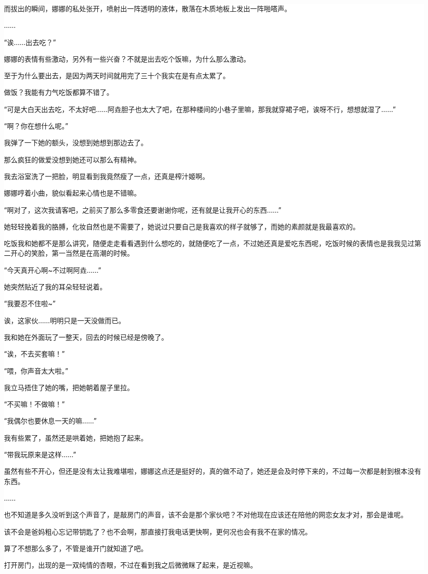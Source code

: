 而拔出的瞬间，娜娜的私处张开，喷射出一阵透明的液体，散落在木质地板上发出一阵啪嗒声。 

…… 

“诶……出去吃？” 

娜娜的表情有些激动，另外有一些兴奋？不就是出去吃个饭嘛，为什么那么激动。 

至于为什么要出去，是因为两天时间就用完了三十个我实在是有点太累了。 

做饭？我能有力气吃饭都算不错了。 

“可是大白天出去吃，不太好吧……阿垚胆子也太大了吧，在那种楼间的小巷子里嘛，那我就穿裙子吧，诶呀不行，想想就湿了……” 

“啊？你在想什么呢。” 

我弹了一下她的额头，没想到她想到那边去了。 

那么疯狂的做爱没想到她还可以那么有精神。 

我去浴室洗了一把脸，明显看到我竟然瘦了一点，还真是榨汁姬啊。 

娜娜哼着小曲，貌似看起来心情也是不错嘛。 

“啊对了，这次我请客吧，之前买了那么多零食还要谢谢你呢，还有就是让我开心的东西……” 

她轻轻挽着我的胳膊，化妆自然也是不需要了，她说过只要自己是我喜欢的样子就够了，而她的素颜就是我最喜欢的。 

吃饭我和她都不是那么讲究，随便走走看看遇到什么想吃的，就随便吃了一点，不过她还真是爱吃东西呢，吃饭时候的表情也是我我见过第二开心的笑脸，第一当然是在高潮的时候。 

“今天真开心啊~不过啊阿垚……” 

她突然贴近了我的耳朵轻轻说着。 

“我要忍不住啦~” 

诶，这家伙……明明只是一天没做而已。 

我和她在外面玩了一整天，回去的时候已经是傍晚了。 

“诶，不去买套嘛！” 

“喂，你声音太大啦。” 

我立马捂住了她的嘴，把她朝着屋子里拉。 

“不买嘛！不做嘛！” 

“我偶尔也要休息一天的嘛……” 

我有些累了，虽然还是哄着她，把她抱了起来。 

“带我玩原来是这样……” 

虽然有些不开心，但还是没有太让我难堪啦，娜娜这点还是挺好的，真的做不动了，她还是会及时停下来的，不过每一次都是射到根本没有东西。 

…… 

也不知道是多久没听到这个声音了，是敲房门的声音，该不会是那个家伙吧？不对他现在应该还在陪他的网恋女友才对，那会是谁呢。 

该不会是爸妈粗心忘记带钥匙了？也不会啊，那直接打我电话更快啊，更何况也会有我不在家的情况。 

算了不想那么多了，不管是谁开门就知道了吧。 

打开房门，出现的是一双纯情的杏眼，不过在看到我之后微微眯了起来，是近视嘛。 
